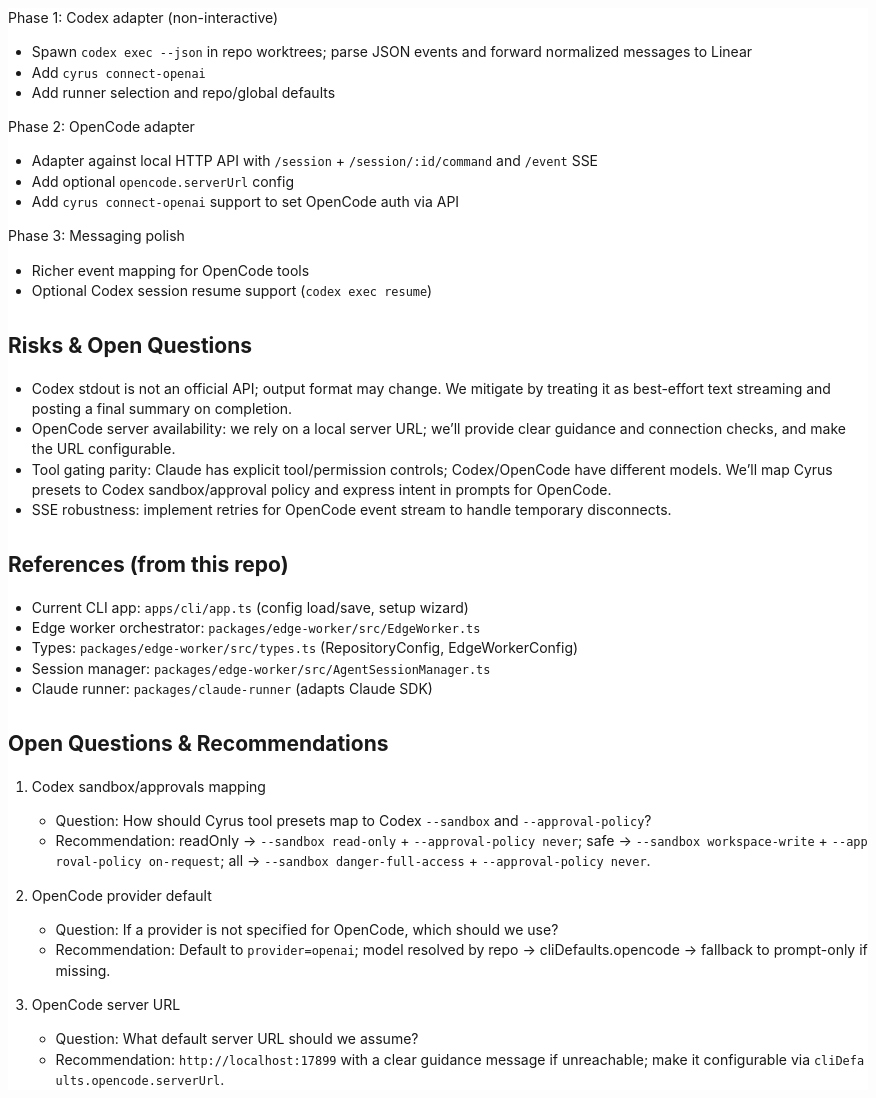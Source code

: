Phase 1: Codex adapter (non-interactive)

- Spawn `codex exec --json` in repo worktrees; parse JSON events and forward normalized messages to Linear
- Add `cyrus connect-openai`
- Add runner selection and repo/global defaults

Phase 2: OpenCode adapter

- Adapter against local HTTP API with `/session` + `/session/:id/command` and `/event` SSE
- Add optional `opencode.serverUrl` config
- Add `cyrus connect-openai` support to set OpenCode auth via API

Phase 3: Messaging polish

- Richer event mapping for OpenCode tools
- Optional Codex session resume support (`codex exec resume`)

## Risks & Open Questions

- Codex stdout is not an official API; output format may change. We mitigate by treating it as best-effort text streaming and posting a final summary on completion.
- OpenCode server availability: we rely on a local server URL; we’ll provide clear guidance and connection checks, and make the URL configurable.
- Tool gating parity: Claude has explicit tool/permission controls; Codex/OpenCode have different models. We’ll map Cyrus presets to Codex sandbox/approval policy and express intent in prompts for OpenCode.
- SSE robustness: implement retries for OpenCode event stream to handle temporary disconnects.

## References (from this repo)

- Current CLI app: `apps/cli/app.ts` (config load/save, setup wizard)
- Edge worker orchestrator: `packages/edge-worker/src/EdgeWorker.ts`
- Types: `packages/edge-worker/src/types.ts` (RepositoryConfig, EdgeWorkerConfig)
- Session manager: `packages/edge-worker/src/AgentSessionManager.ts`
- Claude runner: `packages/claude-runner` (adapts Claude SDK)

## Open Questions & Recommendations

1. Codex sandbox/approvals mapping
   - Question: How should Cyrus tool presets map to Codex `--sandbox` and `--approval-policy`?
   - Recommendation: readOnly → `--sandbox read-only` + `--approval-policy never`; safe → `--sandbox workspace-write` + `--approval-policy on-request`; all → `--sandbox danger-full-access` + `--approval-policy never`.

2. OpenCode provider default
   - Question: If a provider is not specified for OpenCode, which should we use?
   - Recommendation: Default to `provider=openai`; model resolved by repo → cliDefaults.opencode → fallback to prompt-only if missing.

3. OpenCode server URL
   - Question: What default server URL should we assume?
   - Recommendation: `http://localhost:17899` with a clear guidance message if unreachable; make it configurable via `cliDefaults.opencode.serverUrl`.
